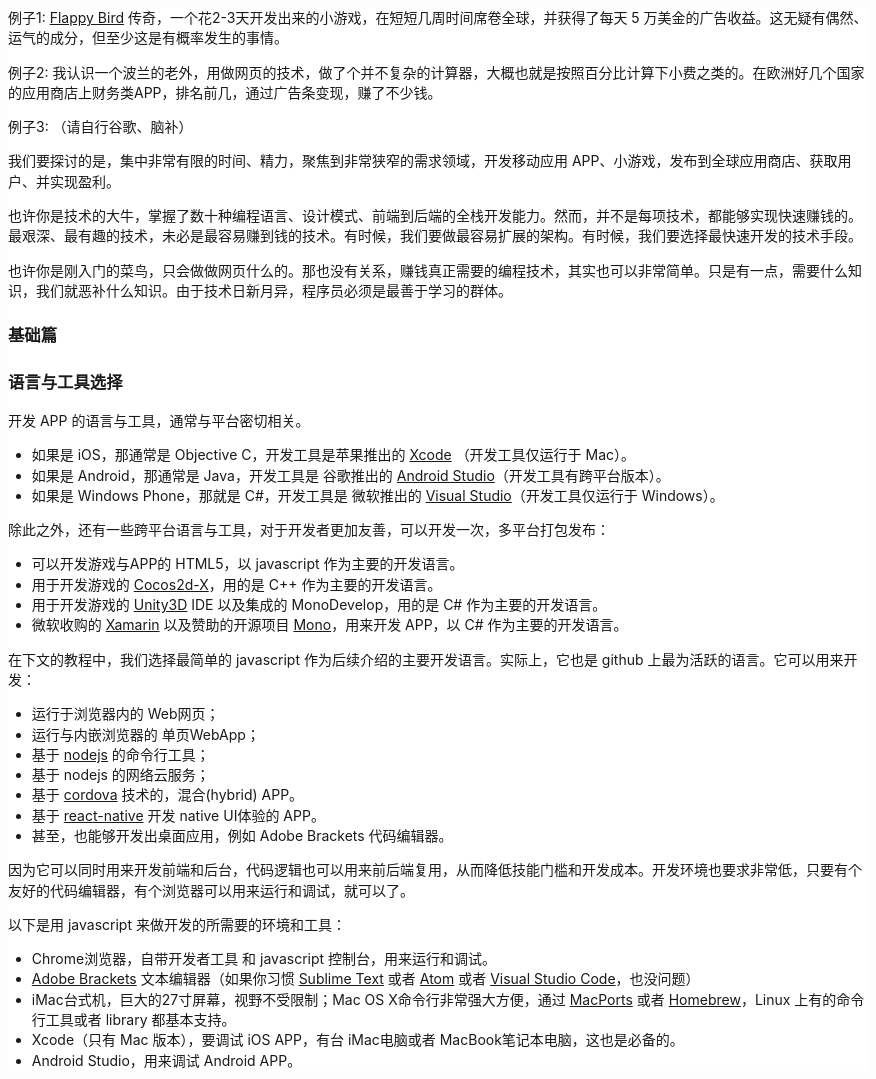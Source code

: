 例子1: 
[Flappy Bird](https://zh.wikipedia.org/wiki/Flappy_Bird) 传奇，一个花2-3天开发出来的小游戏，在短短几周时间席卷全球，并获得了每天 5 万美金的广告收益。这无疑有偶然、运气的成分，但至少这是有概率发生的事情。

例子2:
我认识一个波兰的老外，用做网页的技术，做了个并不复杂的计算器，大概也就是按照百分比计算下小费之类的。在欧洲好几个国家的应用商店上财务类APP，排名前几，通过广告条变现，赚了不少钱。

例子3:
（请自行谷歌、脑补）

我们要探讨的是，集中非常有限的时间、精力，聚焦到非常狭窄的需求领域，开发移动应用 APP、小游戏，发布到全球应用商店、获取用户、并实现盈利。

也许你是技术的大牛，掌握了数十种编程语言、设计模式、前端到后端的全栈开发能力。然而，并不是每项技术，都能够实现快速赚钱的。最艰深、最有趣的技术，未必是最容易赚到钱的技术。有时候，我们要做最容易扩展的架构。有时候，我们要选择最快速开发的技术手段。

也许你是刚入门的菜鸟，只会做做网页什么的。那也没有关系，赚钱真正需要的编程技术，其实也可以非常简单。只是有一点，需要什么知识，我们就恶补什么知识。由于技术日新月异，程序员必须是最善于学习的群体。

### 基础篇

### 语言与工具选择

开发 APP 的语言与工具，通常与平台密切相关。
* 如果是 iOS，那通常是 Objective C，开发工具是苹果推出的 [Xcode](https://developer.apple.com/xcode/) （开发工具仅运行于 Mac）。
* 如果是 Android，那通常是 Java，开发工具是 谷歌推出的 [Android Studio](http://developer.android.com/tools/studio/index.html)（开发工具有跨平台版本）。
* 如果是 Windows Phone，那就是 C#，开发工具是 微软推出的 [Visual Studio](https://www.visualstudio.com/en-us/visual-studio-homepage-vs.aspx)（开发工具仅运行于 Windows）。

除此之外，还有一些跨平台语言与工具，对于开发者更加友善，可以开发一次，多平台打包发布：
* 可以开发游戏与APP的 HTML5，以 javascript 作为主要的开发语言。
* 用于开发游戏的 [Cocos2d-X](http://www.cocos2d-x.org/)，用的是 C++ 作为主要的开发语言。
* 用于开发游戏的 [Unity3D](http://unity3d.com/) IDE 以及集成的 MonoDevelop，用的是 C# 作为主要的开发语言。
* 微软收购的 [Xamarin](https://www.xamarin.com/) 以及赞助的开源项目 [Mono](http://www.mono-project.com/)，用来开发 APP，以 C# 作为主要的开发语言。

在下文的教程中，我们选择最简单的 javascript 作为后续介绍的主要开发语言。实际上，它也是 github 上最为活跃的语言。它可以用来开发：
* 运行于浏览器内的 Web网页；
* 运行与内嵌浏览器的 单页WebApp；
* 基于 [nodejs](https://nodejs.org/) 的命令行工具；
* 基于 nodejs 的网络云服务；
* 基于 [cordova](http://cordova.apache.org/) 技术的，混合(hybrid) APP。
* 基于 [react-native](http://www.reactnative.com/) 开发 native UI体验的 APP。
* 甚至，也能够开发出桌面应用，例如 Adobe Brackets 代码编辑器。

因为它可以同时用来开发前端和后台，代码逻辑也可以用来前后端复用，从而降低技能门槛和开发成本。开发环境也要求非常低，只要有个友好的代码编辑器，有个浏览器可以用来运行和调试，就可以了。

以下是用 javascript 来做开发的所需要的环境和工具：
* Chrome浏览器，自带开发者工具 和 javascript 控制台，用来运行和调试。
* [Adobe Brackets](http://brackets.io/) 文本编辑器（如果你习惯 [Sublime Text](http://www.sublimetext.com/) 或者 [Atom](https://atom.io/) 或者 [Visual Studio Code](http://code.visualstudio.com/)，也没问题）
* iMac台式机，巨大的27寸屏幕，视野不受限制；Mac OS X命令行非常强大方便，通过 [MacPorts](https://www.macports.org/) 或者 [Homebrew](http://brew.sh/)，Linux 上有的命令行工具或者 library 都基本支持。
* Xcode（只有 Mac 版本），要调试 iOS APP，有台 iMac电脑或者 MacBook笔记本电脑，这也是必备的。
* Android Studio，用来调试 Android APP。
